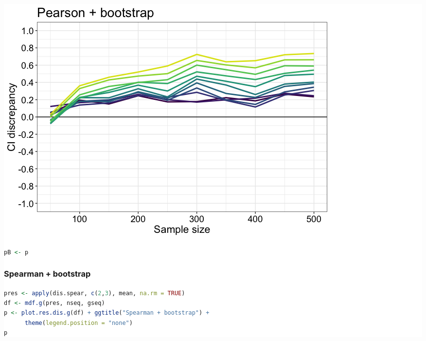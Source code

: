 ![](coverage_test_files/figure-gfm/unnamed-chunk-60-1.png)

``` r
pB <- p
```

### Spearman + bootstrap

``` r
pres <- apply(dis.spear, c(2,3), mean, na.rm = TRUE)
df <- mdf.g(pres, nseq, gseq)
p <- plot.res.dis.g(df) + ggtitle("Spearman + bootstrap") +
      theme(legend.position = "none")
p
```
